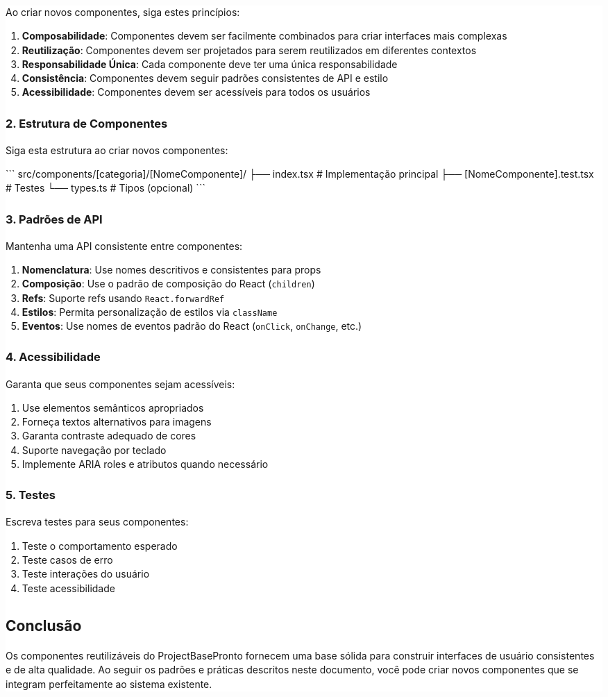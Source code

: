 Ao criar novos componentes, siga estes princípios:

1. **Composabilidade**: Componentes devem ser facilmente combinados para criar interfaces mais complexas
2. **Reutilização**: Componentes devem ser projetados para serem reutilizados em diferentes contextos
3. **Responsabilidade Única**: Cada componente deve ter uma única responsabilidade
4. **Consistência**: Componentes devem seguir padrões consistentes de API e estilo
5. **Acessibilidade**: Componentes devem ser acessíveis para todos os usuários

### 2. Estrutura de Componentes

Siga esta estrutura ao criar novos componentes:

\`\`\`
src/components/[categoria]/[NomeComponente]/
├── index.tsx         # Implementação principal
├── [NomeComponente].test.tsx  # Testes
└── types.ts          # Tipos (opcional)
\`\`\`

### 3. Padrões de API

Mantenha uma API consistente entre componentes:

1. **Nomenclatura**: Use nomes descritivos e consistentes para props
2. **Composição**: Use o padrão de composição do React (`children`)
3. **Refs**: Suporte refs usando `React.forwardRef`
4. **Estilos**: Permita personalização de estilos via `className`
5. **Eventos**: Use nomes de eventos padrão do React (`onClick`, `onChange`, etc.)

### 4. Acessibilidade

Garanta que seus componentes sejam acessíveis:

1. Use elementos semânticos apropriados
2. Forneça textos alternativos para imagens
3. Garanta contraste adequado de cores
4. Suporte navegação por teclado
5. Implemente ARIA roles e atributos quando necessário

### 5. Testes

Escreva testes para seus componentes:

1. Teste o comportamento esperado
2. Teste casos de erro
3. Teste interações do usuário
4. Teste acessibilidade

## Conclusão

Os componentes reutilizáveis do ProjectBasePronto fornecem uma base sólida para construir interfaces de usuário consistentes e de alta qualidade. Ao seguir os padrões e práticas descritos neste documento, você pode criar novos componentes que se integram perfeitamente ao sistema existente.
